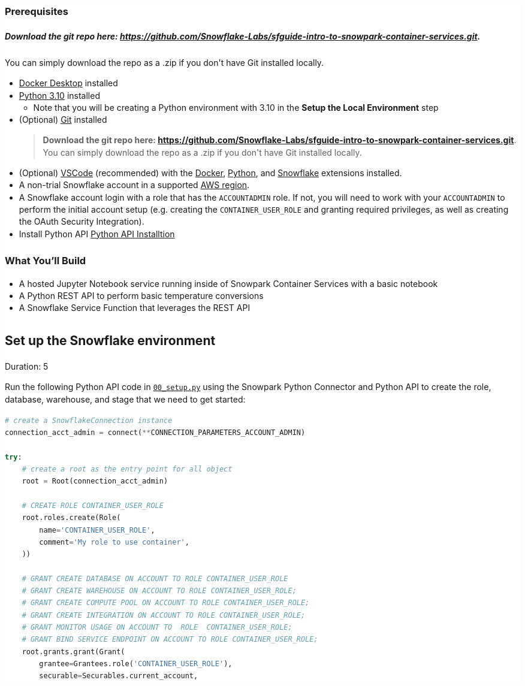 ### Prerequisites
##### **Download the git repo here: https://github.com/Snowflake-Labs/sfguide-intro-to-snowpark-container-services.git**. 
You can simply download the repo as a .zip if you don't have Git installed locally.

- [Docker Desktop](https://www.docker.com/products/docker-desktop/) installed
- [Python 3.10](https://www.python.org/downloads/) installed
    - Note that you will be creating a Python environment with 3.10 in the **Setup the Local Environment** step
- (Optional) [Git](https://git-scm.com/book/en/v2/Getting-Started-Installing-Git) installed
    >**Download the git repo here: https://github.com/Snowflake-Labs/sfguide-intro-to-snowpark-container-services.git**. You can simply download the repo as a .zip if you don't have Git installed locally.
- (Optional) [VSCode](https://code.visualstudio.com/) (recommended) with the [Docker](https://marketplace.visualstudio.com/items?itemName=ms-azuretools.vscode-docker), [Python](https://marketplace.visualstudio.com/items?itemName=ms-python.python), and [Snowflake](https://marketplace.visualstudio.com/items?itemName=snowflake.snowflake-vsc) extensions installed.
- A non-trial Snowflake account in a supported [AWS region](https://docs.snowflake.com/en/developer-guide/snowpark-container-services/overview#available-regions).
- A Snowflake account login with a role that has the `ACCOUNTADMIN` role. If not, you will need to work with your `ACCOUNTADMIN` to perform the initial account setup (e.g. creating the `CONTAINER_USER_ROLE` and granting required privileges, as well as creating the OAuth Security Integration).
- Install Python API [Python API Installtion](https://docs.snowflake.com/developer-guide/snowflake-python-api/snowflake-python-installing)

### What You’ll Build 
- A hosted Jupyter Notebook service running inside of Snowpark Container Services with a basic notebook
- A Python REST API to perform basic temperature conversions
- A Snowflake Service Function that leverages the REST API




## Set up the Snowflake environment
Duration: 5

Run the following Python API code in [`00_setup.py`](https://github.com/Snowflake-Labs/sfguide-intro-to-snowpark-container-services/blob/main/00_setup.py) using the Snowpark Python Connector and Python API to create the role, database, warehouse, and stage that we need to get started:
```Python API
# create a SnowflakeConnection instance
connection_acct_admin = connect(**CONNECTION_PARAMETERS_ACCOUNT_ADMIN)

try:
    # create a root as the entry point for all object
    root = Root(connection_acct_admin)

    # CREATE ROLE CONTAINER_USER_ROLE
    root.roles.create(Role(
        name='CONTAINER_USER_ROLE',
        comment='My role to use container',
    ))

    # GRANT CREATE DATABASE ON ACCOUNT TO ROLE CONTAINER_USER_ROLE
    # GRANT CREATE WAREHOUSE ON ACCOUNT TO ROLE CONTAINER_USER_ROLE;
    # GRANT CREATE COMPUTE POOL ON ACCOUNT TO ROLE CONTAINER_USER_ROLE;
    # GRANT CREATE INTEGRATION ON ACCOUNT TO ROLE CONTAINER_USER_ROLE;
    # GRANT MONITOR USAGE ON ACCOUNT TO  ROLE  CONTAINER_USER_ROLE;
    # GRANT BIND SERVICE ENDPOINT ON ACCOUNT TO ROLE CONTAINER_USER_ROLE;
    root.grants.grant(Grant(
        grantee=Grantees.role('CONTAINER_USER_ROLE'),
        securable=Securables.current_account,
```